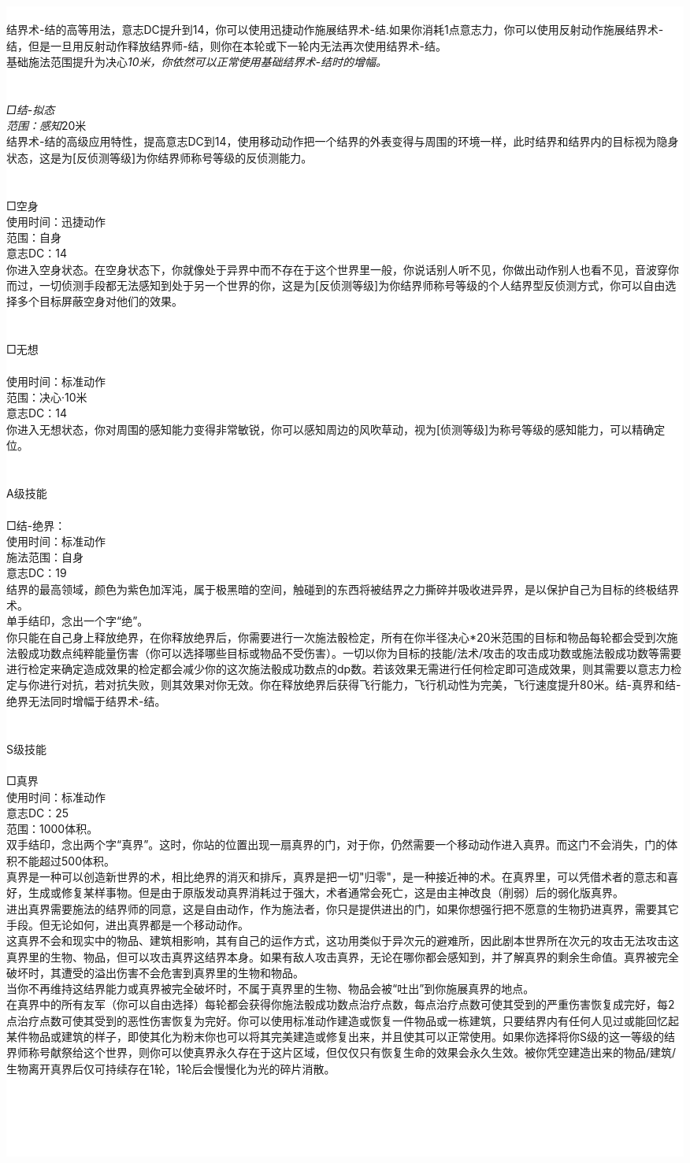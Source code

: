 <br>结界术-结的高等用法，意志DC提升到14，你可以使用迅捷动作施展结界术-结.如果你消耗1点意志力，你可以使用反射动作施展结界术-结，但是一旦用反射动作释放结界师-结，则你在本轮或下一轮内无法再次使用结界术-结。
<br>基础施法范围提升为决心*10米，你依然可以正常使用基础结界术-结时的增幅。
<br>
<br>
<br>□结-拟态
<br>范围：感知*20米
<br>结界术-结的高级应用特性，提高意志DC到14，使用移动动作把一个结界的外表变得与周围的环境一样，此时结界和结界内的目标视为隐身状态，这是为[反侦测等级]为你结界师称号等级的反侦测能力。
<br>
<br>
<br>□空身 
<br>使用时间：迅捷动作 
<br>范围：自身
<br>意志DC：14
<br>你进入空身状态。在空身状态下，你就像处于异界中而不存在于这个世界里一般，你说话别人听不见，你做出动作别人也看不见，音波穿你而过，一切侦测手段都无法感知到处于另一个世界的你，这是为[反侦测等级]为你结界师称号等级的个人结界型反侦测方式，你可以自由选择多个目标屏蔽空身对他们的效果。
<br>
<br>
<br>□无想  
<br>使用时间：标准动作
<br>范围：决心·10米 
<br>意志DC：14 
<br>你进入无想状态，你对周围的感知能力变得非常敏锐，你可以感知周边的风吹草动，视为[侦测等级]为称号等级的感知能力，可以精确定位。
<br>
<br>
<br>A级技能
<br>
<br>□结-绝界：
<br>使用时间：标准动作
<br>施法范围：自身
<br>意志DC：19
<br>结界的最高领域，颜色为紫色加浑沌，属于极黑暗的空间，触碰到的东西将被结界之力撕碎并吸收进异界，是以保护自己为目标的终极结界术。
<br>单手结印，念出一个字“绝”。
<br>你只能在自己身上释放绝界，在你释放绝界后，你需要进行一次施法骰检定，所有在你半径决心*20米范围的目标和物品每轮都会受到次施法骰成功数点纯粹能量伤害（你可以选择哪些目标或物品不受伤害）。一切以你为目标的技能/法术/攻击的攻击成功数或施法骰成功数等需要进行检定来确定造成效果的检定都会减少你的这次施法骰成功数点的dp数。若该效果无需进行任何检定即可造成效果，则其需要以意志力检定与你进行对抗，若对抗失败，则其效果对你无效。你在释放绝界后获得飞行能力，飞行机动性为完美，飞行速度提升80米。结-真界和结-绝界无法同时增幅于结界术-结。
<br>
<br>
<br>S级技能
<br>
<br>□真界
<br>使用时间：标准动作 
<br>意志DC：25 
<br>范围：1000体积。
<br>双手结印，念出两个字“真界”。这时，你站的位置出现一扇真界的门，对于你，仍然需要一个移动动作进入真界。而这门不会消失，门的体积不能超过500体积。
<br>真界是一种可以创造新世界的术，相比绝界的消灭和排斥，真界是把一切"归零"，是一种接近神的术。在真界里，可以凭借术者的意志和喜好，生成或修复某样事物。但是由于原版发动真界消耗过于强大，术者通常会死亡，这是由主神改良（削弱）后的弱化版真界。
<br>进出真界需要施法的结界师的同意，这是自由动作，作为施法者，你只是提供进出的门，如果你想强行把不愿意的生物扔进真界，需要其它手段。但无论如何，进出真界都是一个移动动作。
<br>这真界不会和现实中的物品、建筑相影响，其有自己的运作方式，这功用类似于异次元的避难所，因此剧本世界所在次元的攻击无法攻击这真界里的生物、物品，但可以攻击真界这结界本身。如果有敌人攻击真界，无论在哪你都会感知到，并了解真界的剩余生命值。真界被完全破坏时，其遭受的溢出伤害不会危害到真界里的生物和物品。
<br>当你不再维持这结界能力或真界被完全破坏时，不属于真界里的生物、物品会被“吐出”到你施展真界的地点。
<br>在真界中的所有友军（你可以自由选择）每轮都会获得你施法骰成功数点治疗点数，每点治疗点数可使其受到的严重伤害恢复成完好，每2点治疗点数可使其受到的恶性伤害恢复为完好。你可以使用标准动作建造或恢复一件物品或一栋建筑，只要结界内有任何人见过或能回忆起某件物品或建筑的样子，即使其化为粉末你也可以将其完美建造或修复出来，并且使其可以正常使用。如果你选择将你S级的这一等级的结界师称号献祭给这个世界，则你可以使真界永久存在于这片区域，但仅仅只有恢复生命的效果会永久生效。被你凭空建造出来的物品/建筑/生物离开真界后仅可持续存在1轮，1轮后会慢慢化为光的碎片消散。
<br>
<br>
<br>
<br>
<br>
<br>
